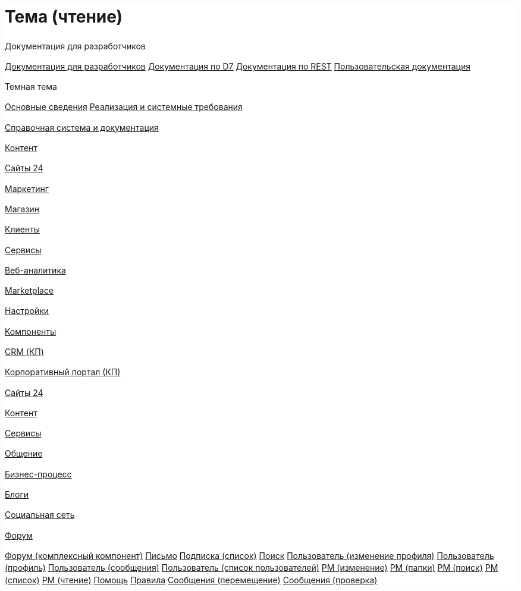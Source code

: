 # Тема (чтение)

Документация для разработчиков

[Документация для разработчиков](https://dev.1c-bitrix.ru/api_help/)
[Документация по D7](https://dev.1c-bitrix.ru/api_d7/)
[Документация по REST](https://dev.1c-bitrix.ru/rest_help/)
[Пользовательская документация](https://dev.1c-bitrix.ru/user_help/)

Темная тема

[Основные сведения](/user_help/index.php)
[Реализация и системные требования](/user_help/reqintro.php)

[Справочная система и документация](/user_help/help/index.php)

[Контент](/user_help/content/index.php)

[Сайты 24](/user_help/sites24/index.php)

[Маркетинг](/user_help/marketing/index.php)

[Магазин](/user_help/store/index.php)

[Клиенты](/user_help/clients/index.php)

[Сервисы](/user_help/service/index.php)

[Веб-аналитика](/user_help/statistic/index.php)

[Marketplace](/user_help/marketplace/index.php)

[Настройки](/user_help/settings/index.php)

[Компоненты](/user_help/components/index.php)

[CRM (КП)](/user_help/components/crm/index.php)

[Корпоративный портал (КП)](/user_help/components/intranet/index.php)

[Сайты 24](/user_help/components/landing/index.php)

[Контент](/user_help/components/content/index.php)

[Сервисы](/user_help/components/services/index.php)

[Общение](/user_help/components/obschenie/index.php)

[Бизнес-процесс](/user_help/components/obschenie/buziness_process/index.php)

[Блоги](/user_help/components/obschenie/blogs/index.php)

[Социальная сеть](/user_help/components/obschenie/social_network/index.php)

[Форум](/user_help/components/obschenie/forum/index.php)

[Форум (комплексный компонент)](/user_help/components/obschenie/forum/forum_composite.php)
[Письмо](/user_help/components/obschenie/forum/forum_message_send.php)
[Подписка (список)](/user_help/components/obschenie/forum/forum_subscribe_list.php)
[Поиск](/user_help/components/obschenie/forum/forum_search.php)
[Пользователь (изменение профиля)](/user_help/components/obschenie/forum/forum_user_profile_edit.php)
[Пользователь (профиль)](/user_help/components/obschenie/forum/forum_user_profile_view.php)
[Пользователь (сообщения)](/user_help/components/obschenie/forum/forum_user_post.php)
[Пользователь (список пользователей)](/user_help/components/obschenie/forum/forum_user_list.php)
[PM (изменение)](/user_help/components/obschenie/forum/forum_pm_edit.php)
[PM (папки)](/user_help/components/obschenie/forum/forum_pm_folder.php)
[PM (поиск)](/user_help/components/obschenie/forum/forum_pm_search.php)
[PM (список)](/user_help/components/obschenie/forum/forum_pm_list.php)
[PM (чтение)](/user_help/components/obschenie/forum/forum_pm_read.php)
[Помощь](/user_help/components/obschenie/forum/forum_help.php)
[Правила](/user_help/components/obschenie/forum/forum_rules.php)
[Сообщения (перемещение)](/user_help/components/obschenie/forum/forum_message_move.php)
[Сообщения (проверка)](/user_help/components/obschenie/forum/forum_message_approve.php)